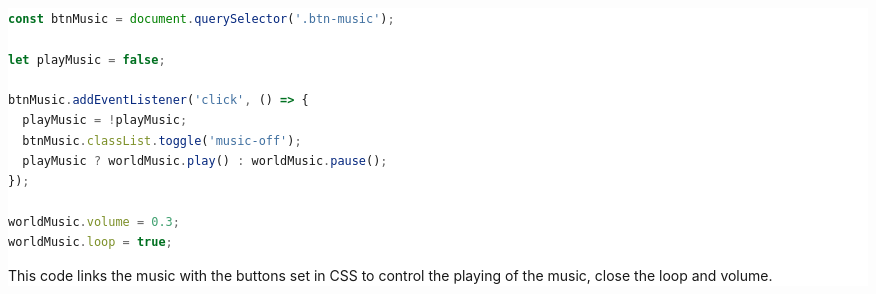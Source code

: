   ```javascript
  const btnMusic = document.querySelector('.btn-music');

  let playMusic = false;

  btnMusic.addEventListener('click', () => {
    playMusic = !playMusic;
    btnMusic.classList.toggle('music-off');
    playMusic ? worldMusic.play() : worldMusic.pause();
  });

  worldMusic.volume = 0.3;
  worldMusic.loop = true;
```
This code links the music with the buttons set in CSS to control the playing of the music, close the loop and volume.
